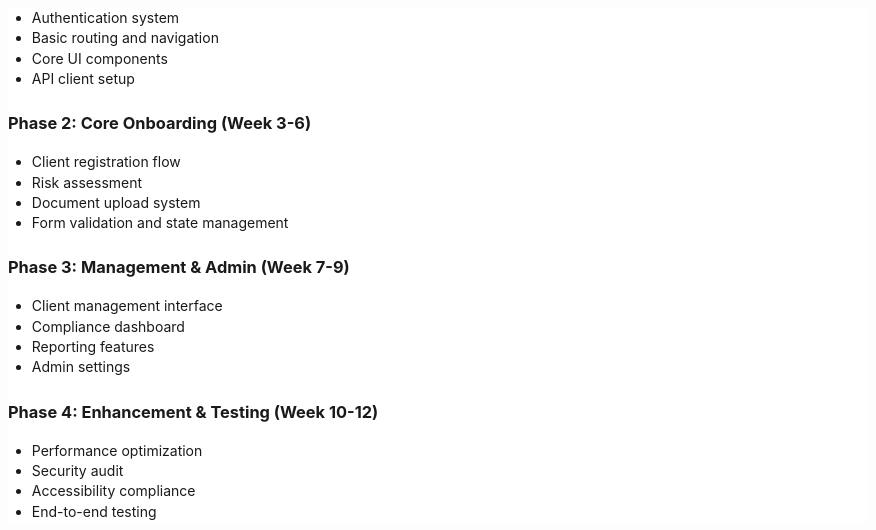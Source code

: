 - Authentication system
- Basic routing and navigation
- Core UI components
- API client setup

### Phase 2: Core Onboarding (Week 3-6)

- Client registration flow
- Risk assessment
- Document upload system
- Form validation and state management

### Phase 3: Management & Admin (Week 7-9)

- Client management interface
- Compliance dashboard
- Reporting features
- Admin settings

### Phase 4: Enhancement & Testing (Week 10-12)

- Performance optimization
- Security audit
- Accessibility compliance
- End-to-end testing
